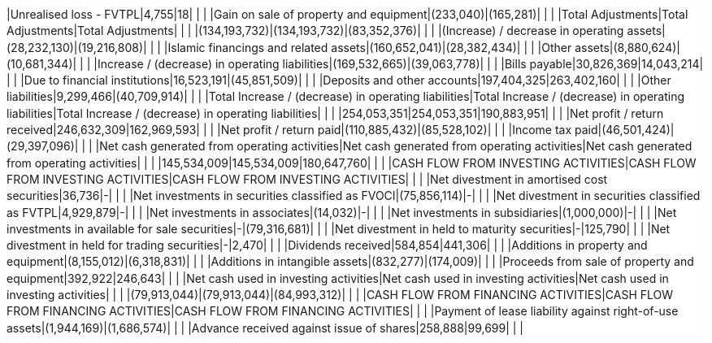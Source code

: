 |Unrealised loss - FVTPL|4,755|18| | |
|Gain on sale of property and equipment|(233,040)|(165,281)| | |
|Total Adjustments|Total Adjustments|Total Adjustments| | |
|(134,193,732)|(134,193,732)|(83,352,376)| | |
|(Increase) / decrease in operating assets|(28,232,130)|(19,216,808)| | |
|Islamic financings and related assets|(160,652,041)|(28,382,434)| | |
|Other assets|(8,880,624)|(10,681,344)| | |
|Increase / (decrease) in operating liabilities|(169,532,665)|(39,063,778)| | |
|Bills payable|30,826,369|14,043,214| | |
|Due to financial institutions|16,523,191|(45,851,509)| | |
|Deposits and other accounts|197,404,325|263,402,160| | |
|Other liabilities|9,299,466|(40,709,914)| | |
|Total Increase / (decrease) in operating liabilities|Total Increase / (decrease) in operating liabilities|Total Increase / (decrease) in operating liabilities| | |
|254,053,351|254,053,351|190,883,951| | |
|Net profit / return received|246,632,309|162,969,593| | |
|Net profit / return paid|(110,885,432)|(85,528,102)| | |
|Income tax paid|(46,501,424)|(29,397,096)| | |
|Net cash generated from operating activities|Net cash generated from operating activities|Net cash generated from operating activities| | |
|145,534,009|145,534,009|180,647,760| | |
|CASH FLOW FROM INVESTING ACTIVITIES|CASH FLOW FROM INVESTING ACTIVITIES|CASH FLOW FROM INVESTING ACTIVITIES| | |
|Net divestment in amortised cost securities|36,736|-| | |
|Net investments in securities classified as FVOCI|(75,856,114)|-| | |
|Net divestment in securities classified as FVTPL|4,929,879|-| | |
|Net investments in associates|(14,032)|-| | |
|Net investments in subsidiaries|(1,000,000)|-| | |
|Net investments in available for sale securities|-|(79,316,681)| | |
|Net divestment in held to maturity securities|-|125,790| | |
|Net divestment in held for trading securities|-|2,470| | |
|Dividends received|584,854|441,306| | |
|Additions in property and equipment|(8,155,012)|(6,318,831)| | |
|Additions in intangible assets|(832,277)|(174,009)| | |
|Proceeds from sale of property and equipment|392,922|246,643| | |
|Net cash used in investing activities|Net cash used in investing activities|Net cash used in investing activities| | |
|(79,913,044)|(79,913,044)|(84,993,312)| | |
|CASH FLOW FROM FINANCING ACTIVITIES|CASH FLOW FROM FINANCING ACTIVITIES|CASH FLOW FROM FINANCING ACTIVITIES| | |
|Payment of lease liability against right-of-use assets|(1,944,169)|(1,686,574)| | |
|Advance received against issue of shares|258,888|99,699| | |